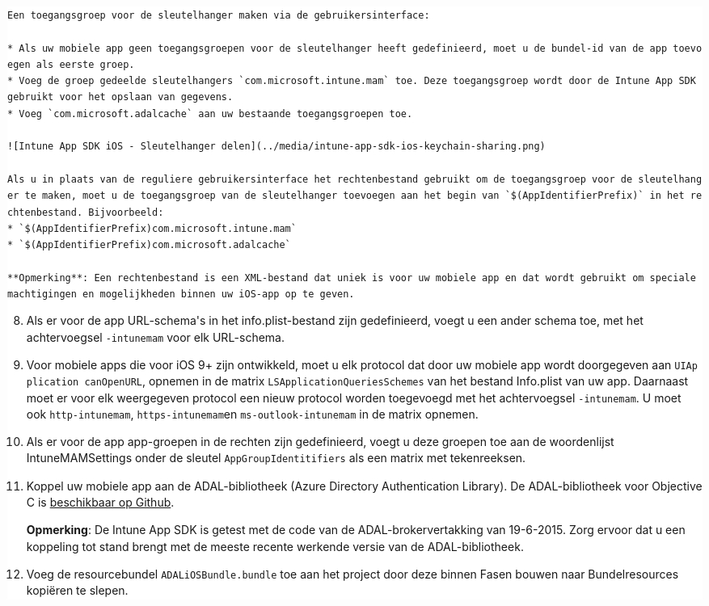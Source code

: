     Een toegangsgroep voor de sleutelhanger maken via de gebruikersinterface:

    * Als uw mobiele app geen toegangsgroepen voor de sleutelhanger heeft gedefinieerd, moet u de bundel-id van de app toevoegen als eerste groep.
    * Voeg de groep gedeelde sleutelhangers `com.microsoft.intune.mam` toe. Deze toegangsgroep wordt door de Intune App SDK gebruikt voor het opslaan van gegevens.  
    * Voeg `com.microsoft.adalcache` aan uw bestaande toegangsgroepen toe.

    ![Intune App SDK iOS - Sleutelhanger delen](../media/intune-app-sdk-ios-keychain-sharing.png)

    Als u in plaats van de reguliere gebruikersinterface het rechtenbestand gebruikt om de toegangsgroep voor de sleutelhanger te maken, moet u de toegangsgroep van de sleutelhanger toevoegen aan het begin van `$(AppIdentifierPrefix)` in het rechtenbestand. Bijvoorbeeld:  
    * `$(AppIdentifierPrefix)com.microsoft.intune.mam`
    * `$(AppIdentifierPrefix)com.microsoft.adalcache`

    **Opmerking**: Een rechtenbestand is een XML-bestand dat uniek is voor uw mobiele app en dat wordt gebruikt om speciale machtigingen en mogelijkheden binnen uw iOS-app op te geven.

8. Als er voor de app URL-schema's in het info.plist-bestand zijn gedefinieerd, voegt u een ander schema toe, met het achtervoegsel `-intunemam` voor elk URL-schema.

9. Voor mobiele apps die voor iOS 9+ zijn ontwikkeld, moet u elk protocol dat door uw mobiele app wordt doorgegeven aan `UIApplication canOpenURL`, opnemen in de matrix `LSApplicationQueriesSchemes` van het bestand Info.plist van uw app. Daarnaast moet er voor elk weergegeven protocol een nieuw protocol worden toegevoegd met het achtervoegsel `-intunemam`. U moet ook `http-intunemam`, `https-intunemam`en `ms-outlook-intunemam` in de matrix opnemen.

10. Als er voor de app app-groepen in de rechten zijn gedefinieerd, voegt u deze groepen toe aan de woordenlijst IntuneMAMSettings onder de sleutel `AppGroupIdentitifiers` als een matrix met tekenreeksen.

11. Koppel uw mobiele app aan de ADAL-bibliotheek (Azure Directory Authentication Library). De ADAL-bibliotheek voor Objective C is [beschikbaar op Github](https://github.com/AzureAD/azure-activedirectory-library-for-objc).

    **Opmerking**: De Intune App SDK is getest met de code van de ADAL-brokervertakking van 19-6-2015. Zorg ervoor dat u een koppeling tot stand brengt met de meeste recente werkende versie van de ADAL-bibliotheek.

12. Voeg de resourcebundel `ADALiOSBundle.bundle` toe aan het project door deze binnen Fasen bouwen naar Bundelresources kopiëren te slepen.
